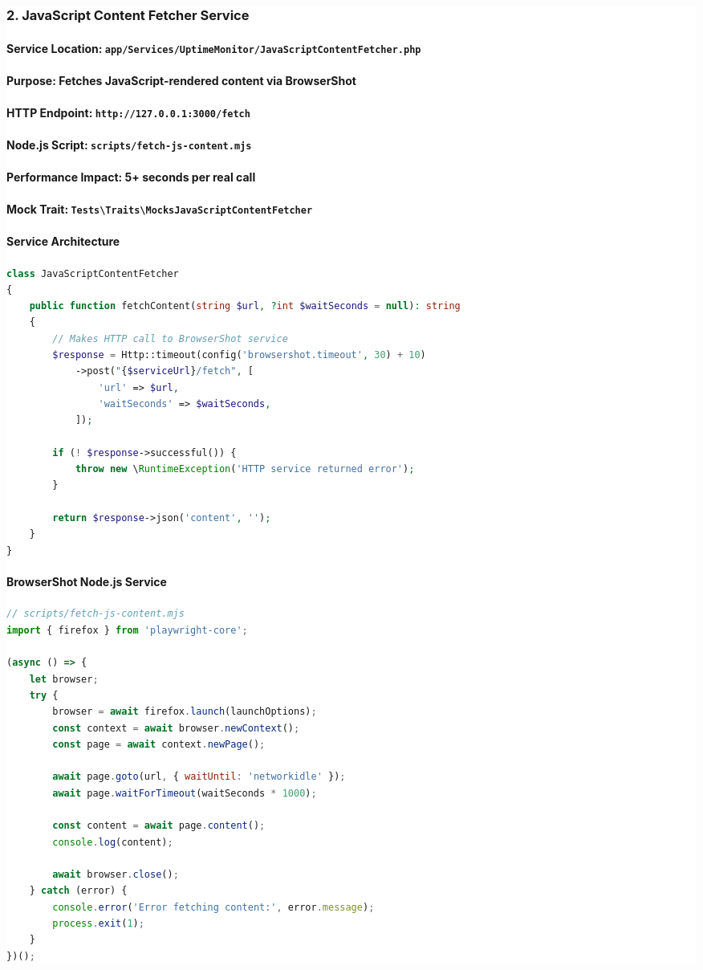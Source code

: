 ### 2. JavaScript Content Fetcher Service

#### **Service Location**: `app/Services/UptimeMonitor/JavaScriptContentFetcher.php`
#### **Purpose**: Fetches JavaScript-rendered content via BrowserShot
#### **HTTP Endpoint**: `http://127.0.0.1:3000/fetch`
#### **Node.js Script**: `scripts/fetch-js-content.mjs`
#### **Performance Impact**: 5+ seconds per real call
#### **Mock Trait**: `Tests\Traits\MocksJavaScriptContentFetcher`

#### **Service Architecture**
```php
class JavaScriptContentFetcher
{
    public function fetchContent(string $url, ?int $waitSeconds = null): string
    {
        // Makes HTTP call to BrowserShot service
        $response = Http::timeout(config('browsershot.timeout', 30) + 10)
            ->post("{$serviceUrl}/fetch", [
                'url' => $url,
                'waitSeconds' => $waitSeconds,
            ]);

        if (! $response->successful()) {
            throw new \RuntimeException('HTTP service returned error');
        }

        return $response->json('content', '');
    }
}
```

#### **BrowserShot Node.js Service**
```javascript
// scripts/fetch-js-content.mjs
import { firefox } from 'playwright-core';

(async () => {
    let browser;
    try {
        browser = await firefox.launch(launchOptions);
        const context = await browser.newContext();
        const page = await context.newPage();

        await page.goto(url, { waitUntil: 'networkidle' });
        await page.waitForTimeout(waitSeconds * 1000);

        const content = await page.content();
        console.log(content);

        await browser.close();
    } catch (error) {
        console.error('Error fetching content:', error.message);
        process.exit(1);
    }
})();
```
